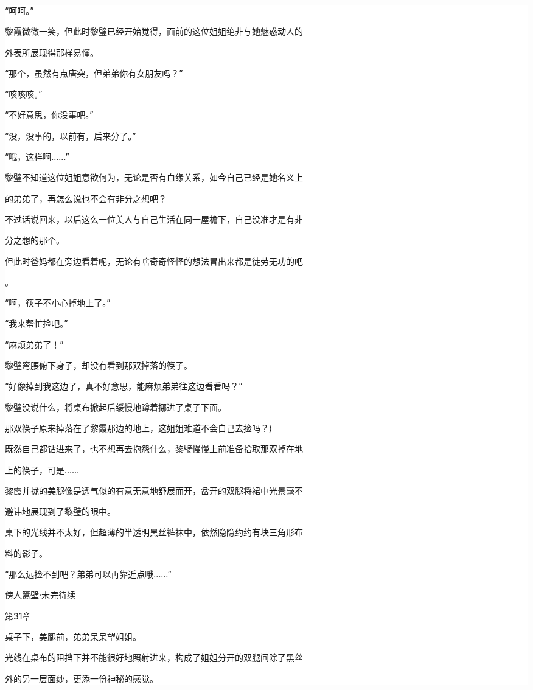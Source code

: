 “呵呵。”

黎霞微微一笑，但此时黎璧已经开始觉得，面前的这位姐姐绝非与她魅惑动人的

外表所展现得那样易懂。

“那个，虽然有点唐突，但弟弟你有女朋友吗？”

“咳咳咳。”

“不好意思，你没事吧。”

“没，没事的，以前有，后来分了。”

“哦，这样啊……”

黎璧不知道这位姐姐意欲何为，无论是否有血缘关系，如今自己已经是她名义上

的弟弟了，再怎么说也不会有非分之想吧？

不过话说回来，以后这么一位美人与自己生活在同一屋檐下，自己没准才是有非

分之想的那个。

但此时爸妈都在旁边看着呢，无论有啥奇奇怪怪的想法冒出来都是徒劳无功的吧

。

“啊，筷子不小心掉地上了。”

“我来帮忙捡吧。”

“麻烦弟弟了！”

黎璧弯腰俯下身子，却没有看到那双掉落的筷子。

“好像掉到我这边了，真不好意思，能麻烦弟弟往这边看看吗？”

黎璧没说什么，将桌布掀起后缓慢地蹲着挪进了桌子下面。

那双筷子原来掉落在了黎霞那边的地上，这姐姐难道不会自己去捡吗？)

既然自己都钻进来了，也不想再去抱怨什么，黎璧慢慢上前准备拾取那双掉在地

上的筷子，可是……

黎霞并拢的美腿像是透气似的有意无意地舒展而开，岔开的双腿将裙中光景毫不

避讳地展现到了黎璧的眼中。

桌下的光线并不太好，但超薄的半透明黑丝裤袜中，依然隐隐约约有块三角形布

料的影子。

“那么远捡不到吧？弟弟可以再靠近点哦……”

傍人篱壁·未完待续

第31章

桌子下，美腿前，弟弟呆呆望姐姐。

光线在桌布的阻挡下并不能很好地照射进来，构成了姐姐分开的双腿间除了黑丝

外的另一层面纱，更添一份神秘的感觉。
